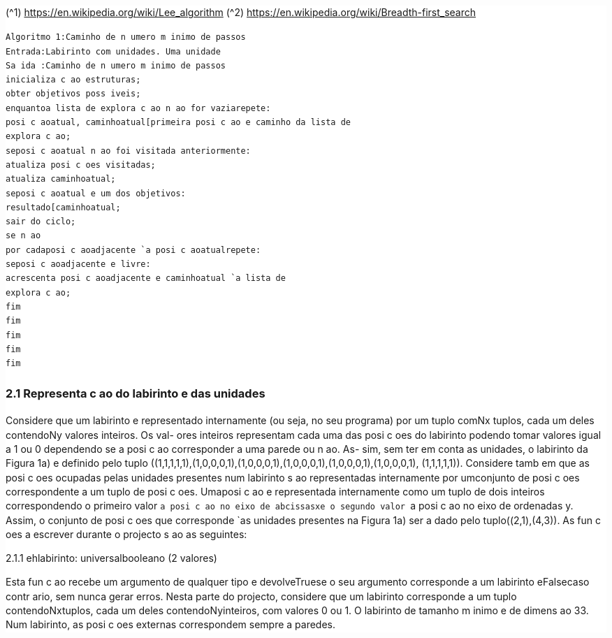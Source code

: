 (^1) https://en.wikipedia.org/wiki/Lee_algorithm
(^2) https://en.wikipedia.org/wiki/Breadth-first_search


```
Algoritmo 1:Caminho de n umero m inimo de passos
Entrada:Labirinto com unidades. Uma unidade
Sa ida :Caminho de n umero m inimo de passos
inicializa c ao estruturas;
obter objetivos poss iveis;
enquantoa lista de explora c ao n ao for vaziarepete:
posi c aoatual, caminhoatual[primeira posi c ao e caminho da lista de
explora c ao;
seposi c aoatual n ao foi visitada anteriormente:
atualiza posi c oes visitadas;
atualiza caminhoatual;
seposi c aoatual e um dos objetivos:
resultado[caminhoatual;
sair do ciclo;
se n ao
por cadaposi c aoadjacente `a posi c aoatualrepete:
seposi c aoadjacente e livre:
acrescenta posi c aoadjacente e caminhoatual `a lista de
explora c ao;
fim
fim
fim
fim
fim
```
### 2.1 Representa c ao do labirinto e das unidades

Considere que um labirinto e representado internamente (ou seja, no seu programa)
por um tuplo comNx tuplos, cada um deles contendoNy valores inteiros. Os val-
ores inteiros representam cada uma das posi c oes do labirinto podendo tomar valores
igual a 1 ou 0 dependendo se a posi c ao corresponder a uma parede ou n ao. As-
sim, sem ter em conta as unidades, o labirinto da Figura 1a) e definido pelo tuplo
((1,1,1,1,1),(1,0,0,0,1),(1,0,0,0,1),(1,0,0,0,1),(1,0,0,0,1),(1,0,0,0,1),
(1,1,1,1,1)).
Considere tamb em que as posi c oes ocupadas pelas unidades presentes num labirinto s ao
representadas internamente por umconjunto de posi c oes correspondente a um tuplo
de posi c oes. Umaposi c ao e representada internamente como um tuplo de dois inteiros
correspondendo o primeiro valor `a posi c ao no eixo de abcissasxe o segundo valor `a
posi c ao no eixo de ordenadas y. Assim, o conjunto de posi c oes que corresponde `as
unidades presentes na Figura 1a) ser a dado pelo tuplo((2,1),(4,3)).
As fun c oes a escrever durante o projecto s ao as seguintes:


2.1.1 ehlabirinto: universalbooleano (2 valores)

Esta fun c ao recebe um argumento de qualquer tipo e devolveTruese o seu argumento
corresponde a um labirinto eFalsecaso contr ario, sem nunca gerar erros. Nesta parte do
projecto, considere que um labirinto corresponde a um tuplo contendoNxtuplos, cada
um deles contendoNyinteiros, com valores 0 ou 1. O labirinto de tamanho m inimo e de
dimens ao 33. Num labirinto, as posi c oes externas correspondem sempre a paredes.
